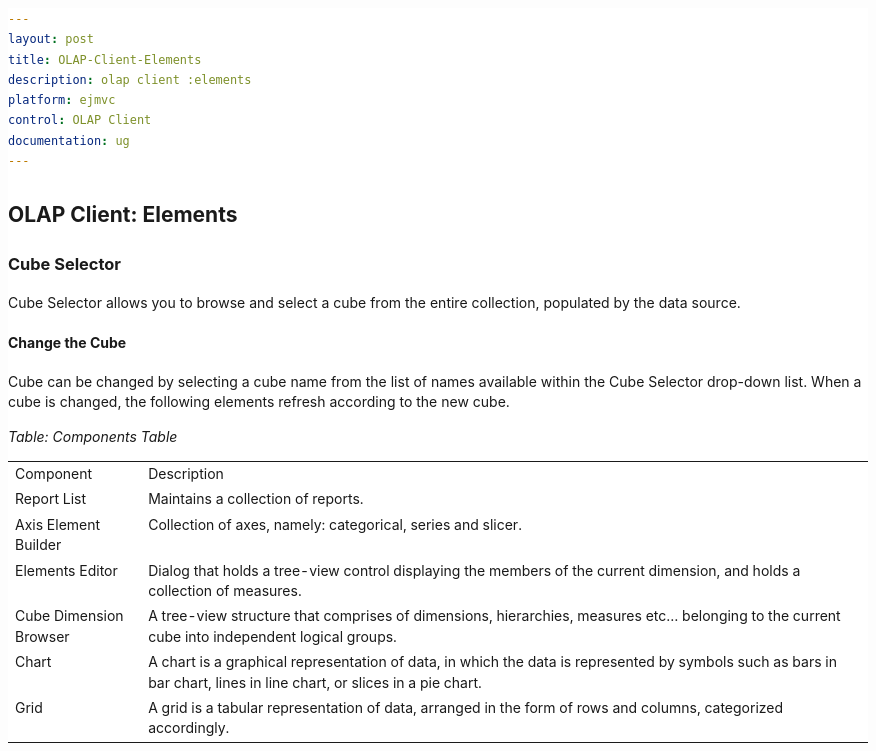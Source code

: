 ```yaml
---
layout: post
title: OLAP-Client-Elements
description: olap client :elements 
platform: ejmvc
control: OLAP Client
documentation: ug
---
```


## OLAP Client: Elements 

### Cube Selector

Cube Selector allows you to browse and select a cube from the entire collection, populated by the data source.

#### Change the Cube

Cube can be changed by selecting a cube name from the list of names available within the Cube Selector drop-down list. When a cube is changed, the following elements refresh according to the new cube.

_Table: Components Table_

<table>
<tr>
<td>
Component</td><td>
Description</td></tr>
<tr>
<td>
Report List</td><td>
Maintains a collection of reports.</td></tr>
<tr>
<td>
Axis Element Builder</td><td>
Collection of axes, namely: categorical, series and slicer.</td></tr>
<tr>
<td>
Elements Editor</td><td>
Dialog that holds a tree-view control displaying the members of the current dimension, and holds a collection of measures.</td></tr>
<tr>
<td>
Cube Dimension Browser</td><td>
A tree-view structure that comprises of dimensions, hierarchies, measures etc… belonging to the current cube into independent logical groups.</td></tr>
<tr>
<td>
Chart</td><td>
A chart is a graphical representation of data, in which the data is represented by symbols such as bars in bar chart, lines in line chart, or slices in a pie chart.</td></tr>
<tr>
<td>
Grid</td><td>
A grid is a tabular representation of data, arranged in the form of rows and columns, categorized accordingly.</td></tr>
</table>
